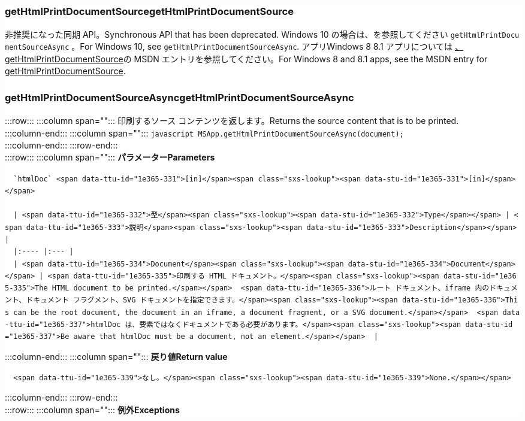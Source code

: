 ### <a name="gethtmlprintdocumentsource"></a><span data-ttu-id="1e365-324">getHtmlPrintDocumentSource</span><span class="sxs-lookup"><span data-stu-id="1e365-324">getHtmlPrintDocumentSource</span></span>  

<span data-ttu-id="1e365-325">非推奨になった同期 API。</span><span class="sxs-lookup"><span data-stu-id="1e365-325">Synchronous API that has been deprecated.</span></span>  <span data-ttu-id="1e365-326">Windows 10 の場合は、を参照してください `getHtmlPrintDocumentSourceAsync` 。</span><span class="sxs-lookup"><span data-stu-id="1e365-326">For Windows 10, see `getHtmlPrintDocumentSourceAsync`.</span></span>  <span data-ttu-id="1e365-327">アプリWindows 8 8.1 アプリについては [、getHtmlPrintDocumentSource](https://msdn.microsoft.com/library/hh772325)の MSDN エントリを参照してください。</span><span class="sxs-lookup"><span data-stu-id="1e365-327">For Windows 8 and 8.1 apps, see the MSDN entry for [getHtmlPrintDocumentSource](https://msdn.microsoft.com/library/hh772325).</span></span>  

### <a name="gethtmlprintdocumentsourceasync"></a><span data-ttu-id="1e365-328">getHtmlPrintDocumentSourceAsync</span><span class="sxs-lookup"><span data-stu-id="1e365-328">getHtmlPrintDocumentSourceAsync</span></span>  

:::row:::
   :::column span="":::
      <span data-ttu-id="1e365-329">印刷するソース コンテンツを返します。</span><span class="sxs-lookup"><span data-stu-id="1e365-329">Returns the source content that is to be printed.</span></span>  
   :::column-end:::
   :::column span="":::
      ```javascript
      MSApp.getHtmlPrintDocumentSourceAsync(document);
      ```  
   :::column-end:::
:::row-end:::  
:::row:::
   :::column span="":::
      **<span data-ttu-id="1e365-330">パラメーター</span><span class="sxs-lookup"><span data-stu-id="1e365-330">Parameters</span></span>**  
      
      `htmlDoc` <span data-ttu-id="1e365-331">[in]</span><span class="sxs-lookup"><span data-stu-id="1e365-331">[in]</span></span>  
      
      | <span data-ttu-id="1e365-332">型</span><span class="sxs-lookup"><span data-stu-id="1e365-332">Type</span></span> | <span data-ttu-id="1e365-333">説明</span><span class="sxs-lookup"><span data-stu-id="1e365-333">Description</span></span> |  
      |:---- |:--- |  
      | <span data-ttu-id="1e365-334">Document</span><span class="sxs-lookup"><span data-stu-id="1e365-334">Document</span></span> | <span data-ttu-id="1e365-335">印刷する HTML ドキュメント。</span><span class="sxs-lookup"><span data-stu-id="1e365-335">The HTML document to be printed.</span></span>  <span data-ttu-id="1e365-336">ルート ドキュメント、iframe 内のドキュメント、ドキュメント フラグメント、SVG ドキュメントを指定できます。</span><span class="sxs-lookup"><span data-stu-id="1e365-336">This can be the root document, the document in an iframe, a document fragment, or a SVG document.</span></span>  <span data-ttu-id="1e365-337">htmlDoc は、要素ではなくドキュメントである必要があります。</span><span class="sxs-lookup"><span data-stu-id="1e365-337">Be aware that htmlDoc must be a document, not an element.</span></span>  |  
   :::column-end:::
   :::column span="":::
      **<span data-ttu-id="1e365-338">戻り値</span><span class="sxs-lookup"><span data-stu-id="1e365-338">Return value</span></span>**
      
      <span data-ttu-id="1e365-339">なし。</span><span class="sxs-lookup"><span data-stu-id="1e365-339">None.</span></span>  
   :::column-end:::
:::row-end:::  
:::row:::
   :::column span="":::
      **<span data-ttu-id="1e365-340">例外</span><span class="sxs-lookup"><span data-stu-id="1e365-340">Exceptions</span></span>**  
      